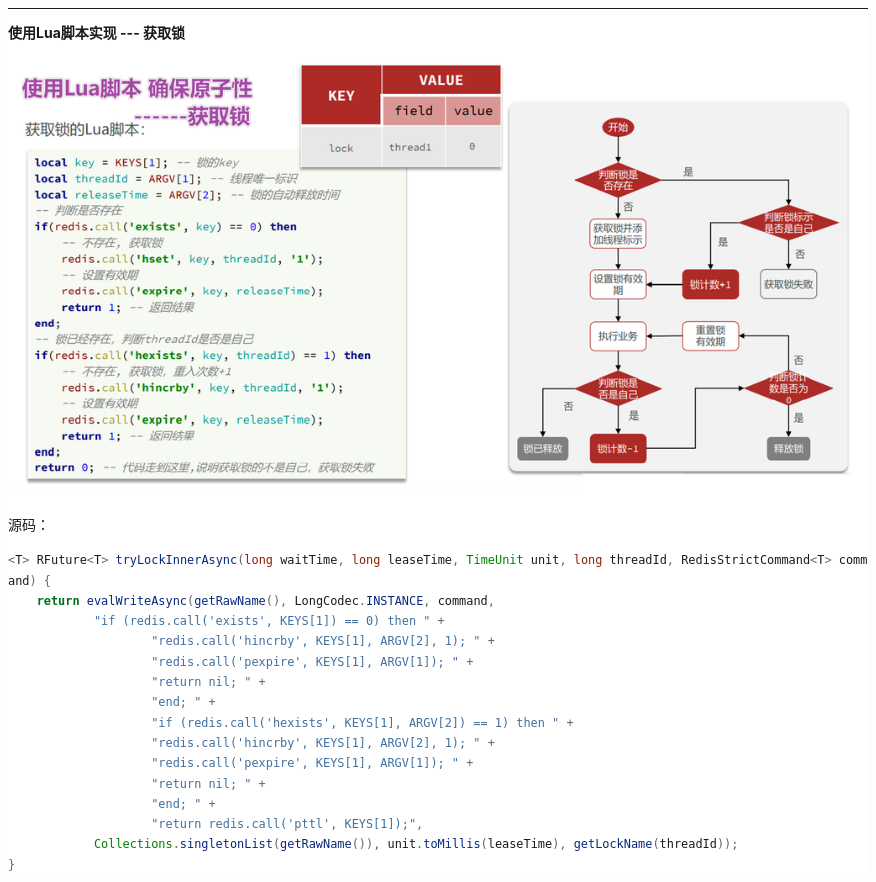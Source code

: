 



---

**使用Lua脚本实现 --- 获取锁**

![image-20221031110822288](MD图片/我的Redis笔记.assets/image-20221031110822288.png)

源码：

```java
<T> RFuture<T> tryLockInnerAsync(long waitTime, long leaseTime, TimeUnit unit, long threadId, RedisStrictCommand<T> command) {
    return evalWriteAsync(getRawName(), LongCodec.INSTANCE, command,
            "if (redis.call('exists', KEYS[1]) == 0) then " +
                    "redis.call('hincrby', KEYS[1], ARGV[2], 1); " +
                    "redis.call('pexpire', KEYS[1], ARGV[1]); " +
                    "return nil; " +
                    "end; " +
                    "if (redis.call('hexists', KEYS[1], ARGV[2]) == 1) then " +
                    "redis.call('hincrby', KEYS[1], ARGV[2], 1); " +
                    "redis.call('pexpire', KEYS[1], ARGV[1]); " +
                    "return nil; " +
                    "end; " +
                    "return redis.call('pttl', KEYS[1]);",
            Collections.singletonList(getRawName()), unit.toMillis(leaseTime), getLockName(threadId));
}
```


